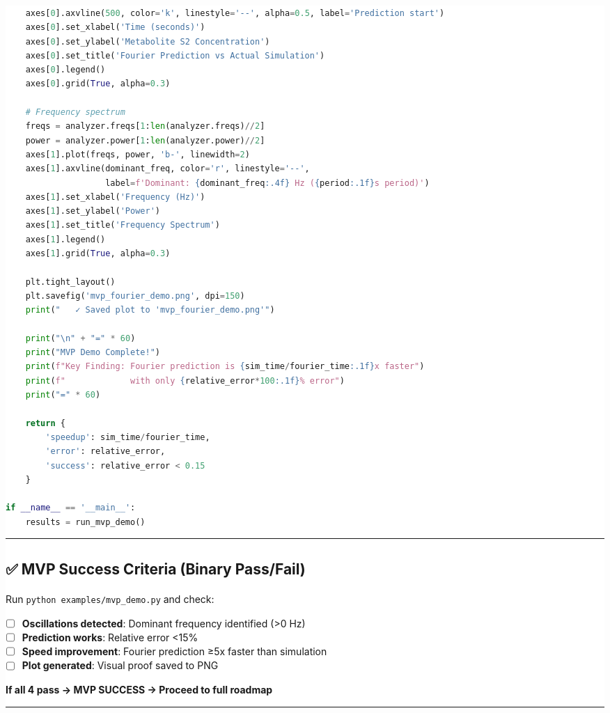```python
    axes[0].axvline(500, color='k', linestyle='--', alpha=0.5, label='Prediction start')
    axes[0].set_xlabel('Time (seconds)')
    axes[0].set_ylabel('Metabolite S2 Concentration')
    axes[0].set_title('Fourier Prediction vs Actual Simulation')
    axes[0].legend()
    axes[0].grid(True, alpha=0.3)
    
    # Frequency spectrum
    freqs = analyzer.freqs[1:len(analyzer.freqs)//2]
    power = analyzer.power[1:len(analyzer.power)//2]
    axes[1].plot(freqs, power, 'b-', linewidth=2)
    axes[1].axvline(dominant_freq, color='r', linestyle='--', 
                    label=f'Dominant: {dominant_freq:.4f} Hz ({period:.1f}s period)')
    axes[1].set_xlabel('Frequency (Hz)')
    axes[1].set_ylabel('Power')
    axes[1].set_title('Frequency Spectrum')
    axes[1].legend()
    axes[1].grid(True, alpha=0.3)
    
    plt.tight_layout()
    plt.savefig('mvp_fourier_demo.png', dpi=150)
    print("   ✓ Saved plot to 'mvp_fourier_demo.png'")
    
    print("\n" + "=" * 60)
    print("MVP Demo Complete!")
    print(f"Key Finding: Fourier prediction is {sim_time/fourier_time:.1f}x faster")
    print(f"             with only {relative_error*100:.1f}% error")
    print("=" * 60)
    
    return {
        'speedup': sim_time/fourier_time,
        'error': relative_error,
        'success': relative_error < 0.15
    }

if __name__ == '__main__':
    results = run_mvp_demo()
```

---

## ✅ MVP Success Criteria (Binary Pass/Fail)

Run `python examples/mvp_demo.py` and check:

- [ ] **Oscillations detected**: Dominant frequency identified (>0 Hz)
- [ ] **Prediction works**: Relative error <15%
- [ ] **Speed improvement**: Fourier prediction ≥5x faster than simulation
- [ ] **Plot generated**: Visual proof saved to PNG

**If all 4 pass → MVP SUCCESS → Proceed to full roadmap**

---